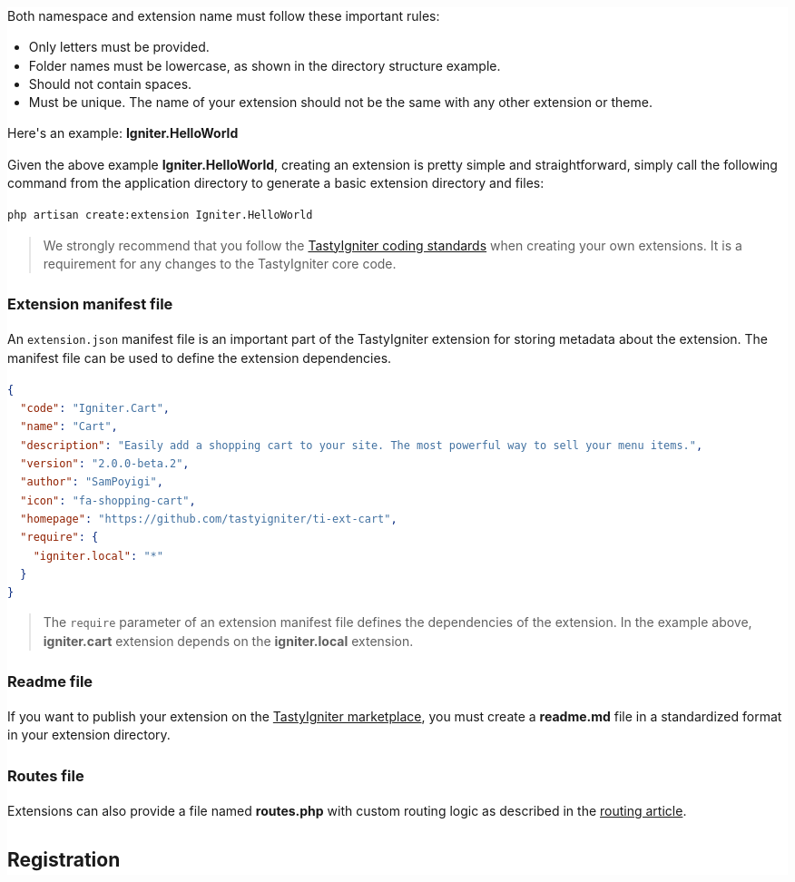Both namespace and extension name must follow these important rules: 

- Only letters must be provided. 
- Folder names must be lowercase, as shown in the directory structure example.
- Should not contain spaces.
- Must be unique. The name of your extension should not be the same with any other extension or theme.

Here's an example: **Igniter.HelloWorld**

Given the above example **Igniter.HelloWorld**, creating an extension is pretty simple and straightforward, simply call the following command from the application directory to generate a basic extension directory and files:

```bash
php artisan create:extension Igniter.HelloWorld
```

> We strongly recommend that you follow the [TastyIgniter coding standards]() when creating your own extensions. It is a requirement for any changes to the TastyIgniter core code.

### Extension manifest file

An `extension.json` manifest file is an important part of the TastyIgniter extension for storing metadata about the extension. The manifest file can be used to define the extension dependencies.

```json
{
  "code": "Igniter.Cart",
  "name": "Cart",
  "description": "Easily add a shopping cart to your site. The most powerful way to sell your menu items.",
  "version": "2.0.0-beta.2",
  "author": "SamPoyigi",
  "icon": "fa-shopping-cart",
  "homepage": "https://github.com/tastyigniter/ti-ext-cart",
  "require": {
    "igniter.local": "*"
  }
}
```

> The `require` parameter of an extension manifest file defines the dependencies of the extension. In the example above, **igniter.cart** extension depends on the **igniter.local** extension.

### Readme file

If you want to publish your extension on the [TastyIgniter marketplace]({{site.siteUrl}}/marketplace), you must create a **readme.md** file in a standardized format in your extension directory.

### Routes file

Extensions can also provide a file named **routes.php** with custom routing logic as described in the [routing article]({{site.baseurl}}/advanced/routing).

## Registration
